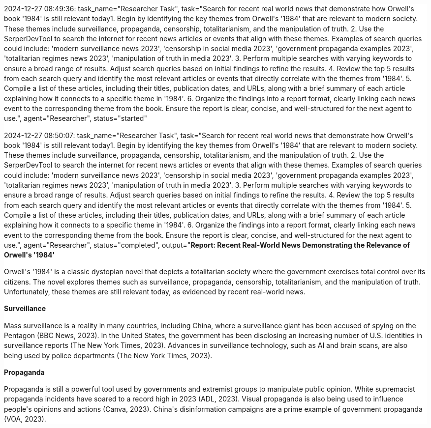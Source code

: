 2024-12-27 08:49:36: task_name="Researcher Task", task="Search for recent real world news that demonstrate how Orwell's book '1984' is still relevant today1. Begin by identifying the key themes from Orwell's '1984' that are relevant to modern society. These themes include surveillance, propaganda, censorship, totalitarianism, and the manipulation of truth. 
2. Use the SerperDevTool to search the internet for recent news articles or events that align with these themes. Examples of search queries could include: 'modern surveillance news 2023', 'censorship in social media 2023', 'government propaganda examples 2023', 'totalitarian regimes news 2023', 'manipulation of truth in media 2023'.
3. Perform multiple searches with varying keywords to ensure a broad range of results. Adjust search queries based on initial findings to refine the results.
4. Review the top 5 results from each search query and identify the most relevant articles or events that directly correlate with the themes from '1984'.
5. Compile a list of these articles, including their titles, publication dates, and URLs, along with a brief summary of each article explaining how it connects to a specific theme in '1984'.
6. Organize the findings into a report format, clearly linking each news event to the corresponding theme from the book. Ensure the report is clear, concise, and well-structured for the next agent to use.", agent="Researcher", status="started"

2024-12-27 08:50:07: task_name="Researcher Task", task="Search for recent real world news that demonstrate how Orwell's book '1984' is still relevant today1. Begin by identifying the key themes from Orwell's '1984' that are relevant to modern society. These themes include surveillance, propaganda, censorship, totalitarianism, and the manipulation of truth. 
2. Use the SerperDevTool to search the internet for recent news articles or events that align with these themes. Examples of search queries could include: 'modern surveillance news 2023', 'censorship in social media 2023', 'government propaganda examples 2023', 'totalitarian regimes news 2023', 'manipulation of truth in media 2023'.
3. Perform multiple searches with varying keywords to ensure a broad range of results. Adjust search queries based on initial findings to refine the results.
4. Review the top 5 results from each search query and identify the most relevant articles or events that directly correlate with the themes from '1984'.
5. Compile a list of these articles, including their titles, publication dates, and URLs, along with a brief summary of each article explaining how it connects to a specific theme in '1984'.
6. Organize the findings into a report format, clearly linking each news event to the corresponding theme from the book. Ensure the report is clear, concise, and well-structured for the next agent to use.", agent="Researcher", status="completed", output="**Report: Recent Real-World News Demonstrating the Relevance of Orwell's '1984'**

Orwell's '1984' is a classic dystopian novel that depicts a totalitarian society where the government exercises total control over its citizens. The novel explores themes such as surveillance, propaganda, censorship, totalitarianism, and the manipulation of truth. Unfortunately, these themes are still relevant today, as evidenced by recent real-world news.

**Surveillance**

Mass surveillance is a reality in many countries, including China, where a surveillance giant has been accused of spying on the Pentagon (BBC News, 2023). In the United States, the government has been disclosing an increasing number of U.S. identities in surveillance reports (The New York Times, 2023). Advances in surveillance technology, such as AI and brain scans, are also being used by police departments (The New York Times, 2023).

**Propaganda**

Propaganda is still a powerful tool used by governments and extremist groups to manipulate public opinion. White supremacist propaganda incidents have soared to a record high in 2023 (ADL, 2023). Visual propaganda is also being used to influence people's opinions and actions (Canva, 2023). China's disinformation campaigns are a prime example of government propaganda (VOA, 2023).
